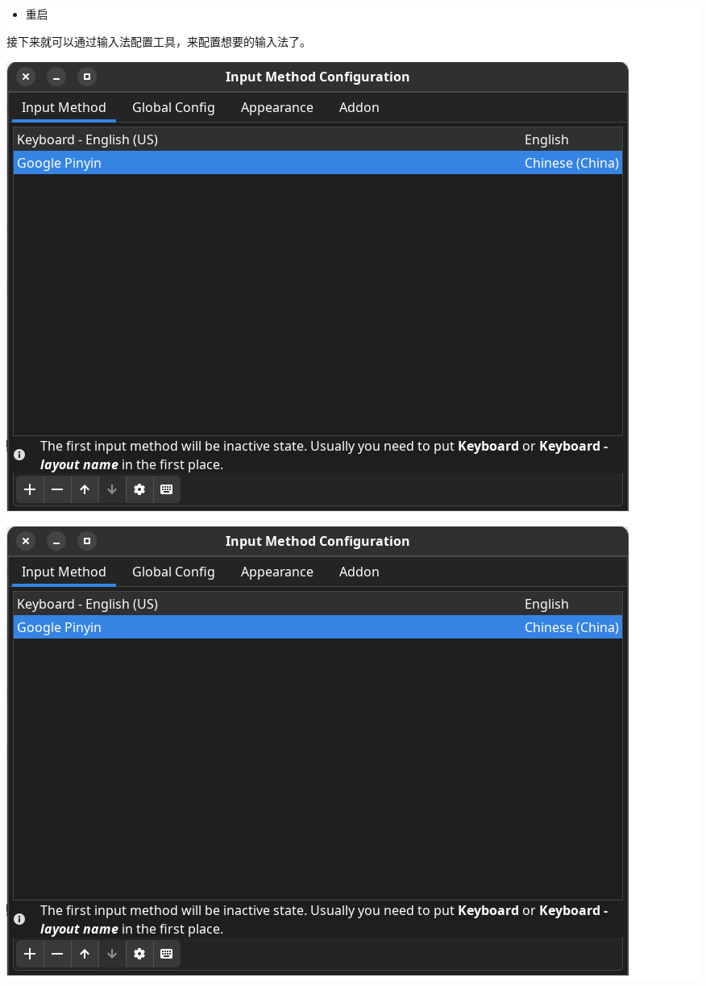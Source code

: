 * 重启

接下来就可以通过输入法配置工具，来配置想要的输入法了。

![Fcitx](../assets/pixelbook-go-linux/fcitx-01.png)

![Fcitx](../assets/pixelbook-go-linux/fcitx-01.png)
